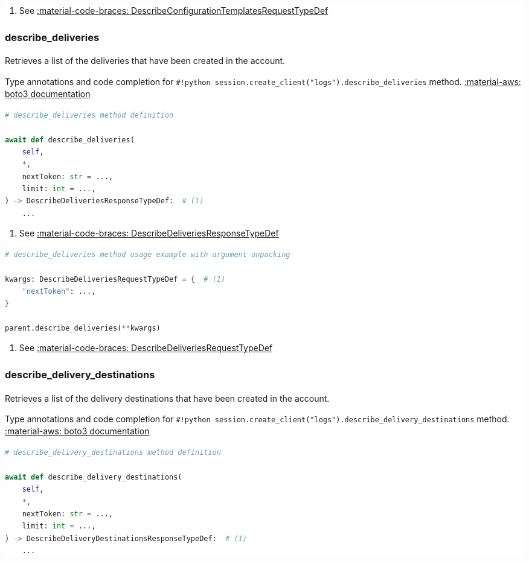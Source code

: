 1. See [:material-code-braces: DescribeConfigurationTemplatesRequestTypeDef](./type_defs.md#describeconfigurationtemplatesrequesttypedef)

### describe\_deliveries

Retrieves a list of the deliveries that have been created in the account.

Type annotations and code completion for `#!python session.create_client("logs").describe_deliveries` method.
[:material-aws: boto3 documentation](https://boto3.amazonaws.com/v1/documentation/api/latest/reference/services/logs/client/describe_deliveries.html)

```python
# describe_deliveries method definition

await def describe_deliveries(
    self,
    *,
    nextToken: str = ...,
    limit: int = ...,
) -> DescribeDeliveriesResponseTypeDef:  # (1)
    ...
```

1. See [:material-code-braces: DescribeDeliveriesResponseTypeDef](./type_defs.md#describedeliveriesresponsetypedef)


```python
# describe_deliveries method usage example with argument unpacking

kwargs: DescribeDeliveriesRequestTypeDef = {  # (1)
    "nextToken": ...,
}

parent.describe_deliveries(**kwargs)
```

1. See [:material-code-braces: DescribeDeliveriesRequestTypeDef](./type_defs.md#describedeliveriesrequesttypedef)

### describe\_delivery\_destinations

Retrieves a list of the delivery destinations that have been created in the
account.

Type annotations and code completion for `#!python session.create_client("logs").describe_delivery_destinations` method.
[:material-aws: boto3 documentation](https://boto3.amazonaws.com/v1/documentation/api/latest/reference/services/logs/client/describe_delivery_destinations.html)

```python
# describe_delivery_destinations method definition

await def describe_delivery_destinations(
    self,
    *,
    nextToken: str = ...,
    limit: int = ...,
) -> DescribeDeliveryDestinationsResponseTypeDef:  # (1)
    ...
```
